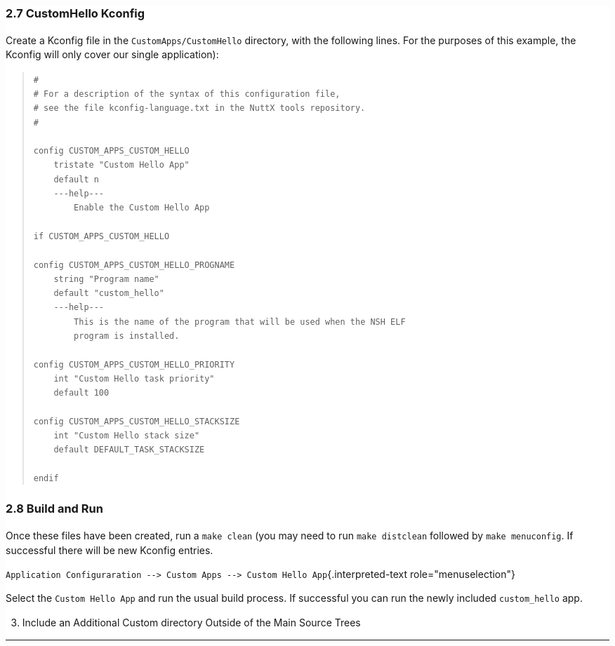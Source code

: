 ### 2.7 CustomHello Kconfig

Create a Kconfig file in the `CustomApps/CustomHello` directory, with
the following lines. For the purposes of this example, the Kconfig will
only cover our single application):

> ``` {.console}
> #
> # For a description of the syntax of this configuration file,
> # see the file kconfig-language.txt in the NuttX tools repository.
> #
>
> config CUSTOM_APPS_CUSTOM_HELLO
>     tristate "Custom Hello App"
>     default n
>     ---help---
>         Enable the Custom Hello App
>
> if CUSTOM_APPS_CUSTOM_HELLO
>
> config CUSTOM_APPS_CUSTOM_HELLO_PROGNAME
>     string "Program name"
>     default "custom_hello"
>     ---help---
>         This is the name of the program that will be used when the NSH ELF
>         program is installed.
>
> config CUSTOM_APPS_CUSTOM_HELLO_PRIORITY
>     int "Custom Hello task priority"
>     default 100
>
> config CUSTOM_APPS_CUSTOM_HELLO_STACKSIZE
>     int "Custom Hello stack size"
>     default DEFAULT_TASK_STACKSIZE
>
> endif
> ```

### 2.8 Build and Run

Once these files have been created, run a `make clean` (you may need to
run `make distclean` followed by `make menuconfig`. If successful there
will be new Kconfig entries.

`Application Configuraration --> Custom Apps --> Custom Hello App`{.interpreted-text
role="menuselection"}

Select the `Custom Hello App` and run the usual build process. If
successful you can run the newly included `custom_hello` app.

3. Include an Additional Custom directory Outside of the Main Source Trees
--------------------------------------------------------------------------
